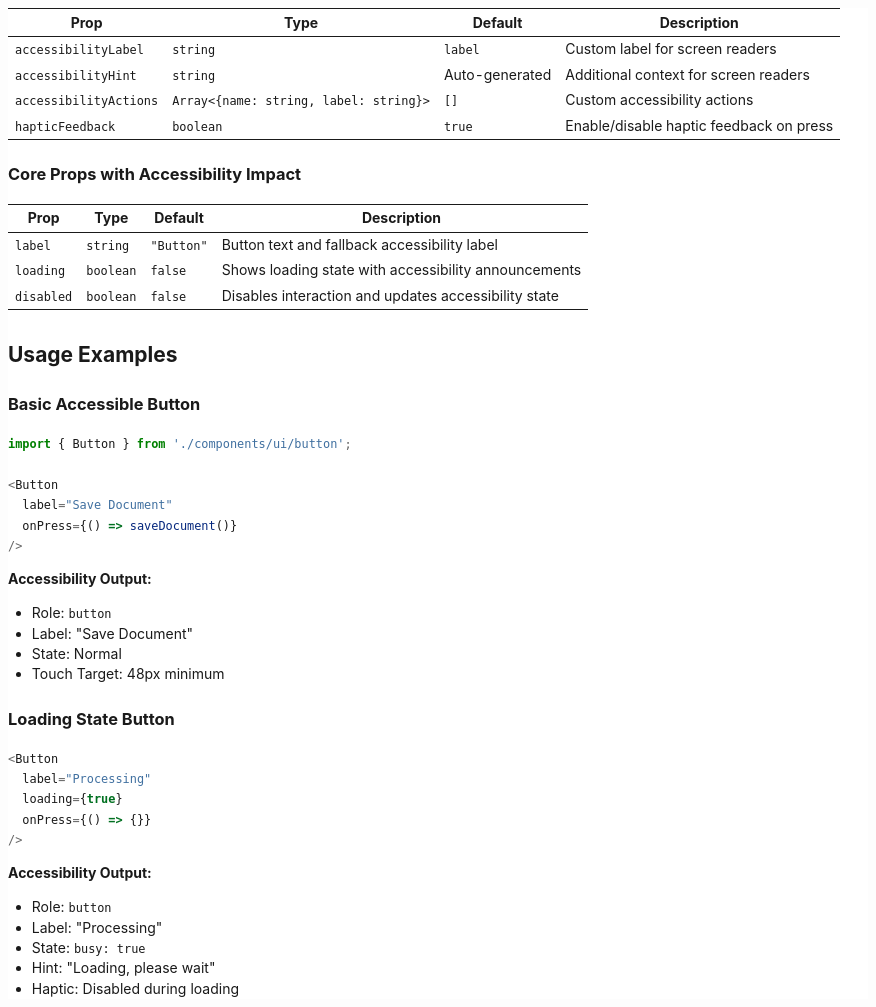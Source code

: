 | Prop | Type | Default | Description |
|------|------|---------|-------------|
| `accessibilityLabel` | `string` | `label` | Custom label for screen readers |
| `accessibilityHint` | `string` | Auto-generated | Additional context for screen readers |
| `accessibilityActions` | `Array<{name: string, label: string}>` | `[]` | Custom accessibility actions |
| `hapticFeedback` | `boolean` | `true` | Enable/disable haptic feedback on press |

### Core Props with Accessibility Impact

| Prop | Type | Default | Description |
|------|------|---------|-------------|
| `label` | `string` | `"Button"` | Button text and fallback accessibility label |
| `loading` | `boolean` | `false` | Shows loading state with accessibility announcements |
| `disabled` | `boolean` | `false` | Disables interaction and updates accessibility state |

## Usage Examples

### Basic Accessible Button

```typescript
import { Button } from './components/ui/button';

<Button 
  label="Save Document"
  onPress={() => saveDocument()}
/>
```

**Accessibility Output:**
- Role: `button`
- Label: "Save Document"
- State: Normal
- Touch Target: 48px minimum

### Loading State Button

```typescript
<Button 
  label="Processing"
  loading={true}
  onPress={() => {}}
/>
```

**Accessibility Output:**
- Role: `button`
- Label: "Processing"
- State: `busy: true`
- Hint: "Loading, please wait"
- Haptic: Disabled during loading
